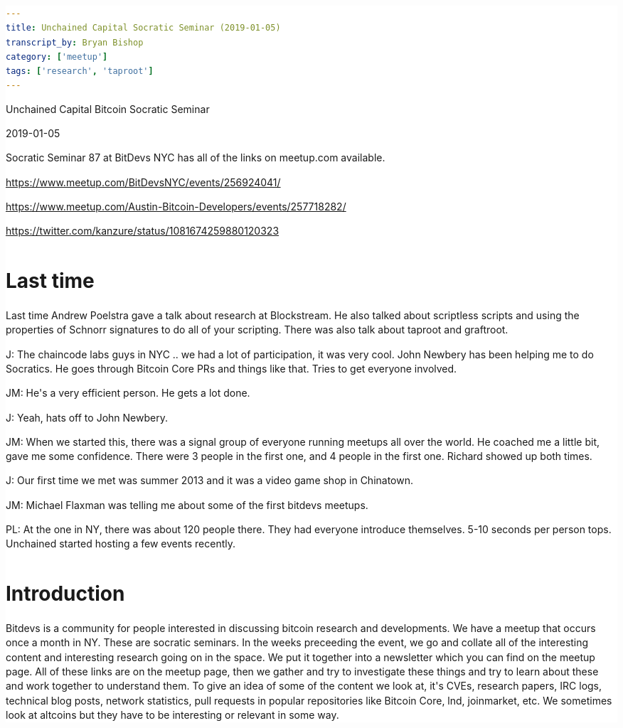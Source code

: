 ```yaml
---
title: Unchained Capital Socratic Seminar (2019-01-05)
transcript_by: Bryan Bishop
category: ['meetup']
tags: ['research', 'taproot']
---
```


Unchained Capital Bitcoin Socratic Seminar

2019-01-05

Socratic Seminar 87 at BitDevs NYC has all of the links on meetup.com available.

<https://www.meetup.com/BitDevsNYC/events/256924041/>

<https://www.meetup.com/Austin-Bitcoin-Developers/events/257718282/>

<https://twitter.com/kanzure/status/1081674259880120323>

# Last time

Last time Andrew Poelstra gave a talk about research at Blockstream. He also talked about scriptless scripts and using the properties of Schnorr signatures to do all of your scripting. There was also talk about taproot and graftroot.

J: The chaincode labs guys in NYC .. we had a lot of participation, it was very cool. John Newbery has been helping me to do Socratics. He goes through Bitcoin Core PRs and things like that. Tries to get everyone involved.

JM: He's a very efficient person. He gets a lot done.

J: Yeah, hats off to John Newbery.

JM: When we started this, there was a signal group of everyone running meetups all over the world. He coached me a little bit, gave me some confidence. There were 3 people in the first one, and 4 people in the first one. Richard showed up both times.

J: Our first time we met was summer 2013 and it was a video game shop in Chinatown.

JM: Michael Flaxman was telling me about some of the first bitdevs meetups.

PL: At the one in NY, there was about 120 people there. They had everyone introduce themselves. 5-10 seconds per person tops. Unchained started hosting a few events recently.

# Introduction

Bitdevs is a community for people interested in discussing bitcoin research and developments. We have a meetup that occurs once a month in NY. These are socratic seminars. In the weeks preceeding the event, we go and collate all of the interesting content and interesting research going on in the space. We put it together into a newsletter which you can find on the meetup page. All of these links are on the meetup page, then we gather and try to investigate these things and try to learn about these and work together to understand them. To give an idea of some of the content we look at, it's CVEs, research papers, IRC logs, technical blog posts, network statistics, pull requests in popular repositories like Bitcoin Core, lnd, joinmarket, etc. We sometimes look at altcoins but they have to be interesting or relevant in some way.
